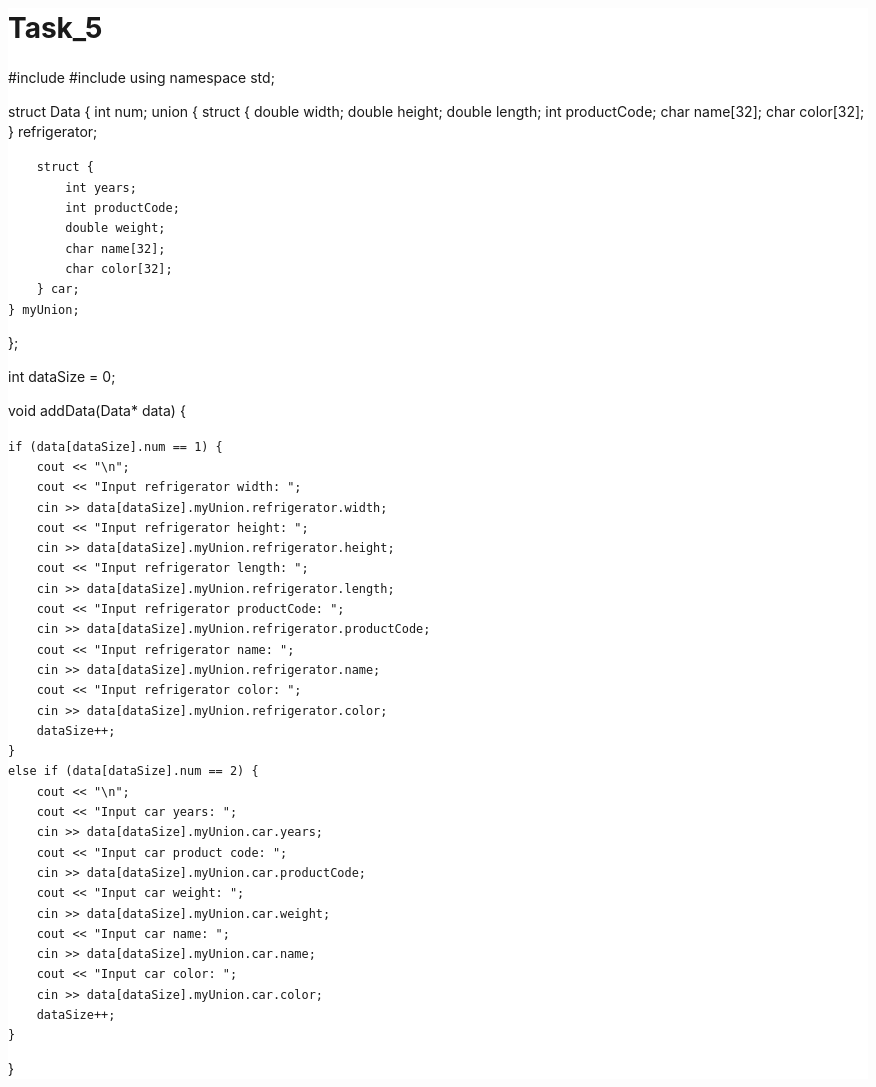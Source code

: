 # Task_5


#include <iostream>
#include <string>
using namespace std;

struct Data {
    int num;
    union {
        struct {
            double width;
            double height;
            double length;
            int productСode;
            char name[32];
            char color[32];
        } refrigerator;

        struct {
            int years;
            int productСode;
            double weight;
            char name[32];
            char color[32]; 
        } car;
    } myUnion;
};

int dataSize = 0;

void addData(Data* data) {

    if (data[dataSize].num == 1) {
        cout << "\n";
        cout << "Input refrigerator width: ";
        cin >> data[dataSize].myUnion.refrigerator.width;
        cout << "Input refrigerator height: ";
        cin >> data[dataSize].myUnion.refrigerator.height;
        cout << "Input refrigerator length: ";
        cin >> data[dataSize].myUnion.refrigerator.length;
        cout << "Input refrigerator productCode: ";
        cin >> data[dataSize].myUnion.refrigerator.productСode;
        cout << "Input refrigerator name: ";
        cin >> data[dataSize].myUnion.refrigerator.name;
        cout << "Input refrigerator color: ";
        cin >> data[dataSize].myUnion.refrigerator.color;
        dataSize++;
    } 
    else if (data[dataSize].num == 2) {
        cout << "\n";
        cout << "Input car years: ";
        cin >> data[dataSize].myUnion.car.years;
        cout << "Input car product code: ";
        cin >> data[dataSize].myUnion.car.productСode;
        cout << "Input car weight: ";
        cin >> data[dataSize].myUnion.car.weight;
        cout << "Input car name: ";
        cin >> data[dataSize].myUnion.car.name;
        cout << "Input car color: ";
        cin >> data[dataSize].myUnion.car.color;
        dataSize++;
    }
}
